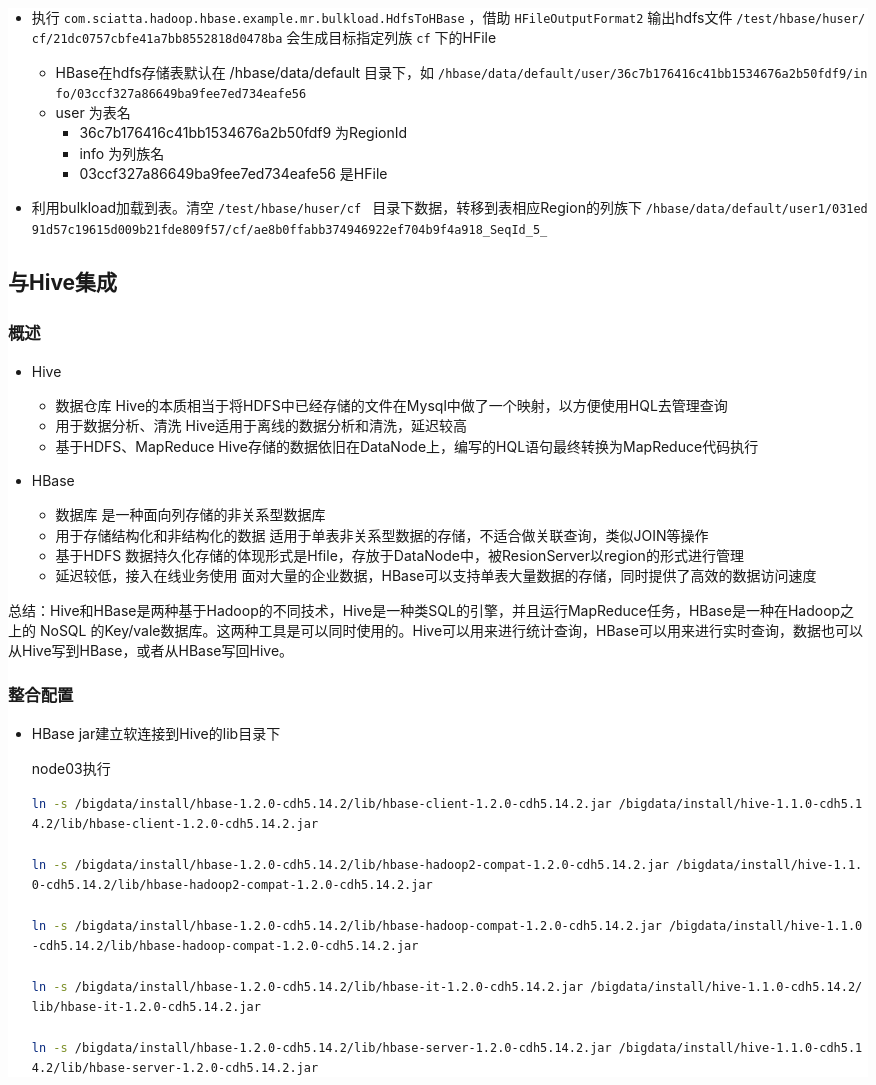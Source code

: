 
   - 执行 `com.sciatta.hadoop.hbase.example.mr.bulkload.HdfsToHBase` ，借助 `HFileOutputFormat2` 输出hdfs文件 `/test/hbase/huser/cf/21dc0757cbfe41a7bb8552818d0478ba` 会生成目标指定列族 `cf` 下的HFile

     - HBase在hdfs存储表默认在 /hbase/data/default 目录下，如 `/hbase/data/default/user/36c7b176416c41bb1534676a2b50fdf9/info/03ccf327a86649ba9fee7ed734eafe56`
     - user 为表名
       - 36c7b176416c41bb1534676a2b50fdf9 为RegionId
       - info 为列族名
       - 03ccf327a86649ba9fee7ed734eafe56 是HFile
     
     
     
   - 利用bulkload加载到表。清空 `/test/hbase/huser/cf ` 目录下数据，转移到表相应Region的列族下 `/hbase/data/default/user1/031ed91d57c19615d009b21fde809f57/cf/ae8b0ffabb374946922ef704b9f4a918_SeqId_5_` 



## 与Hive集成

### 概述

- Hive
  - 数据仓库
    Hive的本质相当于将HDFS中已经存储的文件在Mysql中做了一个映射，以方便使用HQL去管理查询
  - 用于数据分析、清洗
    Hive适用于离线的数据分析和清洗，延迟较高
  - 基于HDFS、MapReduce
    Hive存储的数据依旧在DataNode上，编写的HQL语句最终转换为MapReduce代码执行



- HBase
  - 数据库
    是一种面向列存储的非关系型数据库
  - 用于存储结构化和非结构化的数据
    适用于单表非关系型数据的存储，不适合做关联查询，类似JOIN等操作
  - 基于HDFS
    数据持久化存储的体现形式是Hfile，存放于DataNode中，被ResionServer以region的形式进行管理
  - 延迟较低，接入在线业务使用
    面对大量的企业数据，HBase可以支持单表大量数据的存储，同时提供了高效的数据访问速度



总结：Hive和HBase是两种基于Hadoop的不同技术，Hive是一种类SQL的引擎，并且运行MapReduce任务，HBase是一种在Hadoop之上的 NoSQL 的Key/vale数据库。这两种工具是可以同时使用的。Hive可以用来进行统计查询，HBase可以用来进行实时查询，数据也可以从Hive写到HBase，或者从HBase写回Hive。

### 整合配置

- HBase jar建立软连接到Hive的lib目录下

  node03执行

  ```bash
  ln -s /bigdata/install/hbase-1.2.0-cdh5.14.2/lib/hbase-client-1.2.0-cdh5.14.2.jar /bigdata/install/hive-1.1.0-cdh5.14.2/lib/hbase-client-1.2.0-cdh5.14.2.jar
  
  ln -s /bigdata/install/hbase-1.2.0-cdh5.14.2/lib/hbase-hadoop2-compat-1.2.0-cdh5.14.2.jar /bigdata/install/hive-1.1.0-cdh5.14.2/lib/hbase-hadoop2-compat-1.2.0-cdh5.14.2.jar
  
  ln -s /bigdata/install/hbase-1.2.0-cdh5.14.2/lib/hbase-hadoop-compat-1.2.0-cdh5.14.2.jar /bigdata/install/hive-1.1.0-cdh5.14.2/lib/hbase-hadoop-compat-1.2.0-cdh5.14.2.jar
  
  ln -s /bigdata/install/hbase-1.2.0-cdh5.14.2/lib/hbase-it-1.2.0-cdh5.14.2.jar /bigdata/install/hive-1.1.0-cdh5.14.2/lib/hbase-it-1.2.0-cdh5.14.2.jar
  
  ln -s /bigdata/install/hbase-1.2.0-cdh5.14.2/lib/hbase-server-1.2.0-cdh5.14.2.jar /bigdata/install/hive-1.1.0-cdh5.14.2/lib/hbase-server-1.2.0-cdh5.14.2.jar
  ```
